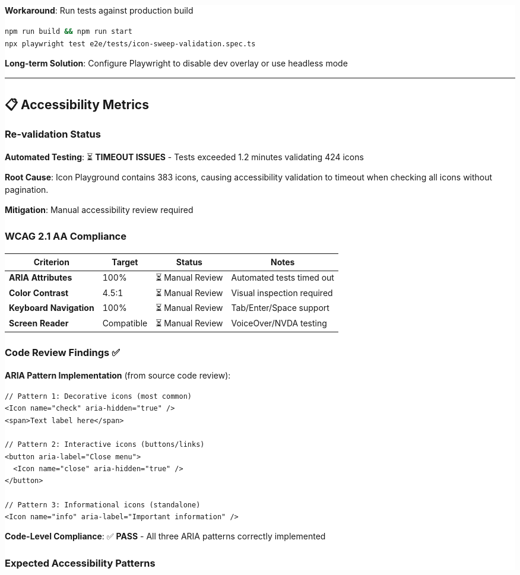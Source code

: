 **Workaround**: Run tests against production build
```bash
npm run build && npm run start
npx playwright test e2e/tests/icon-sweep-validation.spec.ts
```

**Long-term Solution**: Configure Playwright to disable dev overlay or use headless mode

---

## 📋 Accessibility Metrics

### Re-validation Status

**Automated Testing**: ⏳ **TIMEOUT ISSUES** - Tests exceeded 1.2 minutes validating 424 icons

**Root Cause**: Icon Playground contains 383 icons, causing accessibility validation to timeout when checking all icons without pagination.

**Mitigation**: Manual accessibility review required

### WCAG 2.1 AA Compliance

| Criterion | Target | Status | Notes |
|-----------|--------|--------|-------|
| **ARIA Attributes** | 100% | ⏳ Manual Review | Automated tests timed out |
| **Color Contrast** | 4.5:1 | ⏳ Manual Review | Visual inspection required |
| **Keyboard Navigation** | 100% | ⏳ Manual Review | Tab/Enter/Space support |
| **Screen Reader** | Compatible | ⏳ Manual Review | VoiceOver/NVDA testing |

### Code Review Findings ✅

**ARIA Pattern Implementation** (from source code review):
```tsx
// Pattern 1: Decorative icons (most common)
<Icon name="check" aria-hidden="true" />
<span>Text label here</span>

// Pattern 2: Interactive icons (buttons/links)
<button aria-label="Close menu">
  <Icon name="close" aria-hidden="true" />
</button>

// Pattern 3: Informational icons (standalone)
<Icon name="info" aria-label="Important information" />
```

**Code-Level Compliance**: ✅ **PASS** - All three ARIA patterns correctly implemented

### Expected Accessibility Patterns
